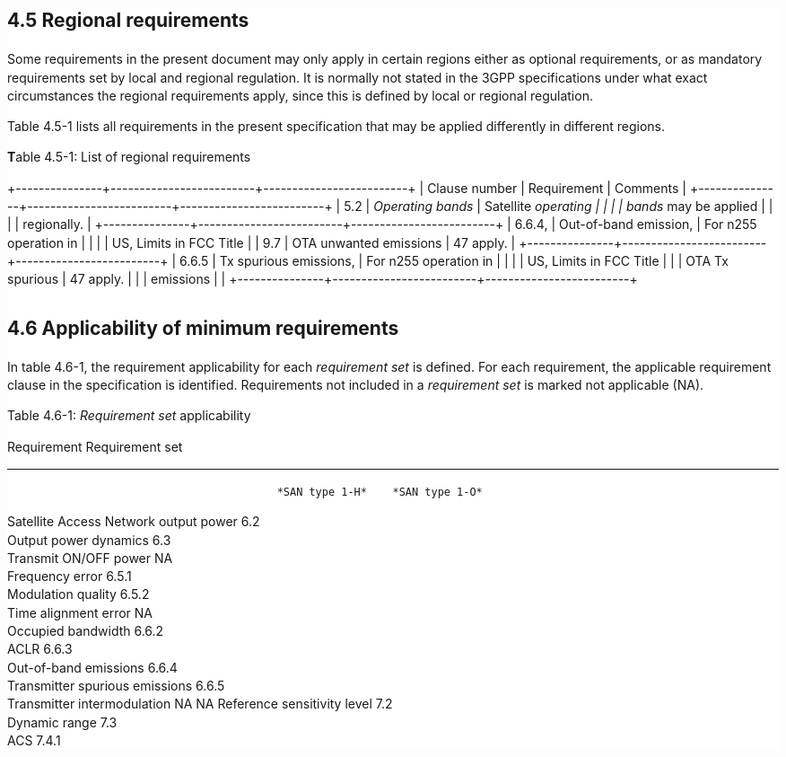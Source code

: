 4.5 Regional requirements
-------------------------

Some requirements in the present document may only apply in certain
regions either as optional requirements, or as mandatory requirements
set by local and regional regulation. It is normally not stated in the
3GPP specifications under what exact circumstances the regional
requirements apply, since this is defined by local or regional
regulation.

Table 4.5-1 lists all requirements in the present specification that may
be applied differently in different regions.

**T**able 4.5-1: List of regional requirements

+---------------+-------------------------+-------------------------+
| Clause number | Requirement             | Comments                |
+---------------+-------------------------+-------------------------+
| 5.2           | *Operating bands*       | Satellite *operating    |
|               |                         | bands* may be applied   |
|               |                         | regionally.             |
+---------------+-------------------------+-------------------------+
| 6.6.4,        | Out-of-band emission,   | For n255 operation in   |
|               |                         | US, Limits in FCC Title |
| 9.7           | OTA unwanted emissions  | 47 apply.               |
+---------------+-------------------------+-------------------------+
| 6.6.5         | Tx spurious emissions,  | For n255 operation in   |
|               |                         | US, Limits in FCC Title |
|               | OTA Tx spurious         | 47 apply.               |
|               | emissions               |                         |
+---------------+-------------------------+-------------------------+

4.6 Applicability of minimum requirements
-----------------------------------------

In table 4.6-1, the requirement applicability for each *requirement set*
is defined. For each requirement, the applicable requirement clause in
the specification is identified. Requirements not included in a
*requirement set* is marked not applicable (NA).

Table 4.6-1: *Requirement set* applicability

  Requirement                                 Requirement set   
  ------------------------------------------- ----------------- ----------------
                                              *SAN type 1-H*    *SAN type 1-O*
  Satellite Access Network output power       6.2               
  Output power dynamics                       6.3               
  Transmit ON/OFF power                       NA                
  Frequency error                             6.5.1             
  Modulation quality                          6.5.2             
  Time alignment error                        NA                
  Occupied bandwidth                          6.6.2             
  ACLR                                        6.6.3             
  Out-of-band emissions                       6.6.4             
  Transmitter spurious emissions              6.6.5             
  Transmitter intermodulation                 NA                NA
  Reference sensitivity level                 7.2               
  Dynamic range                               7.3               
  ACS                                         7.4.1             